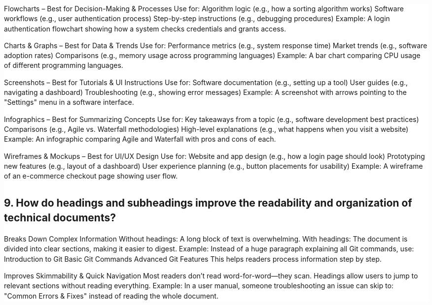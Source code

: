 Flowcharts – Best for Decision-Making & Processes
Use for:
Algorithm logic (e.g., how a sorting algorithm works)
Software workflows (e.g., user authentication process)
Step-by-step instructions (e.g., debugging procedures)
Example: A login authentication flowchart showing how a system checks credentials and grants access.

Charts & Graphs – Best for Data & Trends
Use for:
Performance metrics (e.g., system response time)
Market trends (e.g., software adoption rates)
Comparisons (e.g., memory usage across programming languages)
Example: A bar chart comparing CPU usage of different programming languages.

Screenshots – Best for Tutorials & UI Instructions
Use for:
Software documentation (e.g., setting up a tool)
User guides (e.g., navigating a dashboard)
Troubleshooting (e.g., showing error messages)
Example: A screenshot with arrows pointing to the "Settings" menu in a software interface.

Infographics – Best for Summarizing Concepts
Use for:
Key takeaways from a topic (e.g., software development best practices)
Comparisons (e.g., Agile vs. Waterfall methodologies)
High-level explanations (e.g., what happens when you visit a website)
Example: An infographic comparing Agile and Waterfall with pros and cons of each.

Wireframes & Mockups – Best for UI/UX Design
Use for:
Website and app design (e.g., how a login page should look)
Prototyping new features (e.g., layout of a dashboard)
User experience planning (e.g., button placements for usability)
Example: A wireframe of an e-commerce checkout page showing user flow.

## 9. How do headings and subheadings improve the readability and organization of technical documents?
Breaks Down Complex Information
Without headings: A long block of text is overwhelming.
With headings: The document is divided into clear sections, making it easier to digest.
Example:
Instead of a huge paragraph explaining all Git commands, use:
Introduction to Git
Basic Git Commands
Advanced Git Features
This helps readers process information step by step.

Improves Skimmability & Quick Navigation
Most readers don’t read word-for-word—they scan.
Headings allow users to jump to relevant sections without reading everything.
Example: In a user manual, someone troubleshooting an issue can skip to:
"Common Errors & Fixes" instead of reading the whole document.
